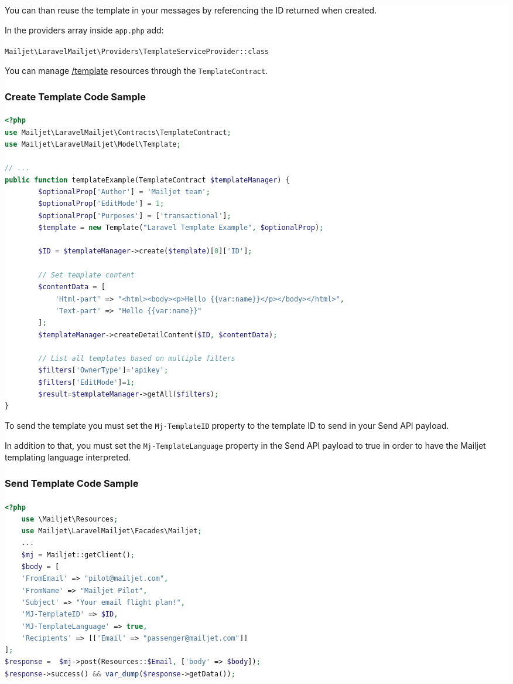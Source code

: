 You can than reuse the template in your messages by referencing the ID returned when created.

In the providers array inside `app.php` add:

    Mailjet\LaravelMailjet\Providers\TemplateServiceProvider::class

You can manage [/template](https://dev.mailjet.com/email-api/v3/template) resources through the `TemplateContract`.

### Create Template Code Sample

```php
<?php
use Mailjet\LaravelMailjet\Contracts\TemplateContract;
use Mailjet\LaravelMailjet\Model\Template;

// ...
public function templateExample(TemplateContract $templateManager) {
        $optionalProp['Author'] = 'Mailjet team';
        $optionalProp['EditMode'] = 1;
        $optionalProp['Purposes'] = ['transactional'];
        $template = new Template("Laravel Template Example", $optionalProp);

        $ID = $templateManager->create($template)[0]['ID'];

        // Set template content
        $contentData = [
            'Html-part' => "<html><body><p>Hello {{var:name}}</p></body></html>",
            'Text-part' => "Hello {{var:name}}"
        ];
        $templateManager->createDetailContent($ID, $contentData);

        // List all templates based on multiple filters
        $filters['OwnerType']='apikey';
        $filters['EditMode']=1;
        $result=$templateManager->getAll($filters);
}
```

To send the template you must set the `Mj-TemplateID` property to the template ID to send in your Send API payload.

In addition to that, you must set the `Mj-TemplateLanguage` property in the Send API payload to true in order to have the Mailjet templating language interpreted.

### Send Template Code Sample

``` php
<?php
    use \Mailjet\Resources;
    use Mailjet\LaravelMailjet\Facades\Mailjet;
    ...
    $mj = Mailjet::getClient();
    $body = [
    'FromEmail' => "pilot@mailjet.com",
    'FromName' => "Mailjet Pilot",
    'Subject' => "Your email flight plan!",
    'MJ-TemplateID' => $ID,
    'MJ-TemplateLanguage' => true,
    'Recipients' => [['Email' => "passenger@mailjet.com"]]
];
$response =  $mj->post(Resources::$Email, ['body' => $body]);
$response->success() && var_dump($response->getData());
```
